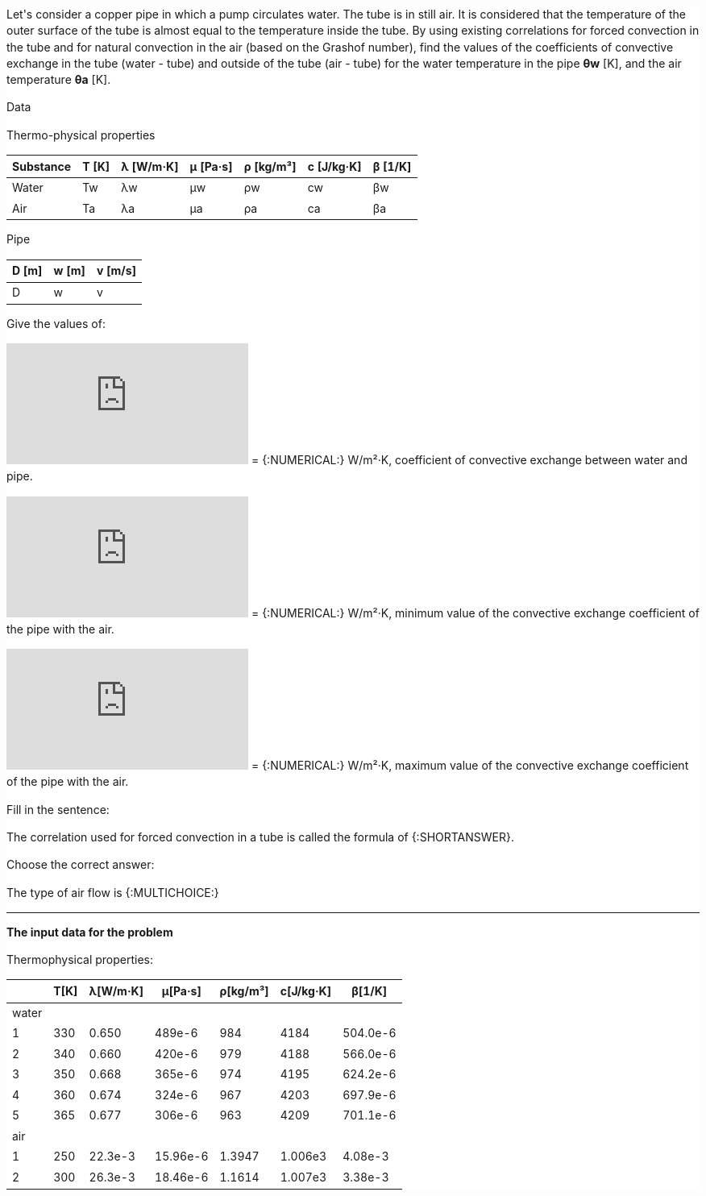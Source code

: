 Let's consider a copper pipe in which a pump circulates water. The tube is in still air. It is considered that the temperature of the outer surface of the tube is almost equal to the temperature inside the tube. By using existing correlations for forced convection in the tube and for natural convection in the air (based on the Grashof number), find the values of the coefficients of convective exchange in the tube (water - tube) and outside of the tube (air - tube) for the water temperature in the pipe **θw** [K], and the air temperature **θa** [K].

Data

Thermo-physical properties

|Substance |T [K]|λ [W/m·K]|μ [Pa·s]|ρ [kg/m³]|c [J/kg·K]|β [1/K]|
|----------|-----|---------|--------|---------|----------|-------|
|Water     | Tw  |    λw   |   μw   |    ρw   |     cw   |   βw  |
|Air       | Ta  |    λa   |   μa   |    ρa   |     ca   |   βa  |

Pipe

|D [m]| w [m]| v [m/s]|
|-----|------|--------|
| D   | w    | v      |

Give the values of:

![$h_i$](https://latex.codecogs.com/gif.latex?h_i) = {:NUMERICAL:} W/m²·K, coefficient of convective exchange between
water and pipe.

![$h_{o,min}$](https://latex.codecogs.com/gif.latex?h_%7Bo%2Cmin%7D) = {:NUMERICAL:} W/m²·K, minimum value of the convective exchange
coefficient of the pipe with the air.

![$h_{o,max}$](https://latex.codecogs.com/gif.latex?h_%7Bo%2Cmax%7D) = {:NUMERICAL:} W/m²·K, maximum value of the convective exchange
coefficient of the pipe with the air.

Fill in the sentence:

The correlation used for forced convection in a tube is called
the formula of {:SHORTANSWER}.

Choose the correct answer:

The type of air flow is {:MULTICHOICE:}
_______________

**The input data for the problem**

Thermophysical properties:

| |T[K] |   λ[W/m·K]  | μ[Pa·s] |ρ[kg/m³] | c[J/kg·K] |  β[1/K] |
|-|-----|-------------|---------|---------|-----------|---------|
|water|
|1|330  |   0.650     |  489e-6 |     984 |      4184 | 504.0e-6|
|2|340  |   0.660     |  420e-6 |     979 |      4188 | 566.0e-6|
|3|350  |   0.668     |  365e-6 |     974 |      4195 | 624.2e-6|
|4|360  |   0.674     |  324e-6 |     967 |      4203 | 697.9e-6|
|5|365  |   0.677     |  306e-6 |     963 |      4209 | 701.1e-6|
|air  |
|1|250  |   22.3e-3   | 15.96e-6|  1.3947 |   1.006e3 | 4.08e-3 |
|2|300  |   26.3e-3   | 18.46e-6|  1.1614 |   1.007e3 | 3.38e-3 |
